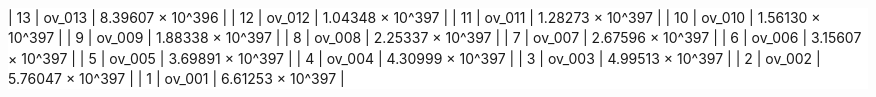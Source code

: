 | 13 | ov_013 | 8.39607 × 10^396 |
| 12 | ov_012 | 1.04348 × 10^397 |
| 11 | ov_011 | 1.28273 × 10^397 |
| 10 | ov_010 | 1.56130 × 10^397 |
| 9 | ov_009 | 1.88338 × 10^397 |
| 8 | ov_008 | 2.25337 × 10^397 |
| 7 | ov_007 | 2.67596 × 10^397 |
| 6 | ov_006 | 3.15607 × 10^397 |
| 5 | ov_005 | 3.69891 × 10^397 |
| 4 | ov_004 | 4.30999 × 10^397 |
| 3 | ov_003 | 4.99513 × 10^397 |
| 2 | ov_002 | 5.76047 × 10^397 |
| 1 | ov_001 | 6.61253 × 10^397 |

